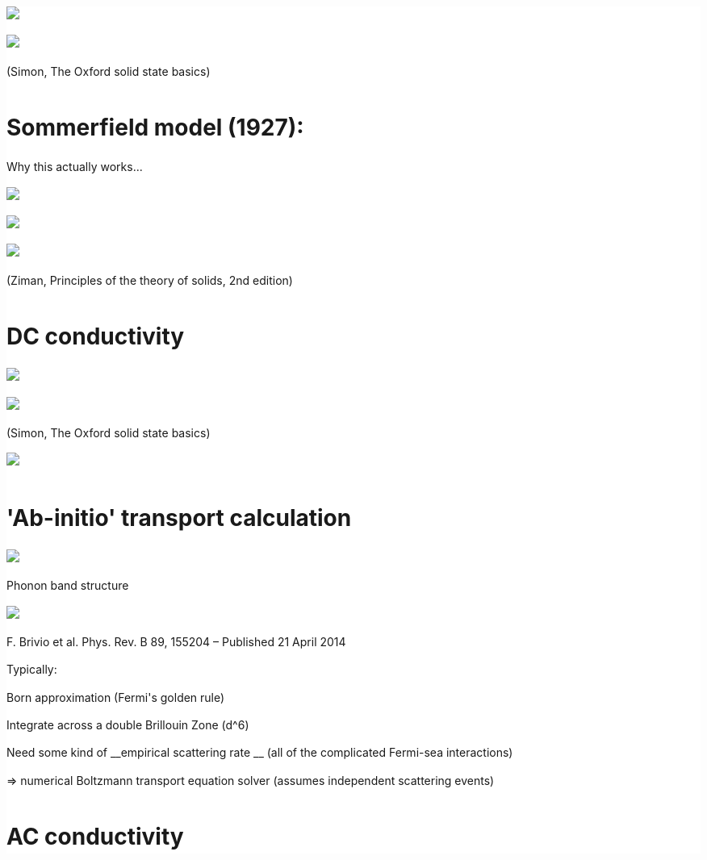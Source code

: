 ![](img/2021-10-Frost-SolidStateElectronicStructure103.png)

![](img/2021-10-Frost-SolidStateElectronicStructure104.png)

\(Simon\, The Oxford solid state basics\)

# Sommerfield model (1927):

Why this actually works\.\.\.

![](img/2021-10-Frost-SolidStateElectronicStructure105.png)

![](img/2021-10-Frost-SolidStateElectronicStructure106.png)

![](img/2021-10-Frost-SolidStateElectronicStructure107.png)

\(Ziman\, Principles of the theory of solids\, 2nd edition\)

# DC conductivity

![](img/2021-10-Frost-SolidStateElectronicStructure108.png)

![](img/2021-10-Frost-SolidStateElectronicStructure109.png)

\(Simon\, The Oxford solid state basics\)

![](img/2021-10-Frost-SolidStateElectronicStructure110.png)

# 'Ab-initio' transport calculation

![](img/2021-10-Frost-SolidStateElectronicStructure111.png)

Phonon band structure

![](img/2021-10-Frost-SolidStateElectronicStructure112.png)

F\. Brivio et al\. Phys\. Rev\. B 89\, 155204 – Published 21 April 2014

Typically:

Born approximation \(Fermi's golden rule\)

Integrate across a double Brillouin Zone \(d^6\)

Need some kind of  __empirical scattering rate __ \(all of the complicated Fermi\-sea interactions\)

⇒ numerical Boltzmann transport equation solver \(assumes independent scattering events\)

# AC conductivity
